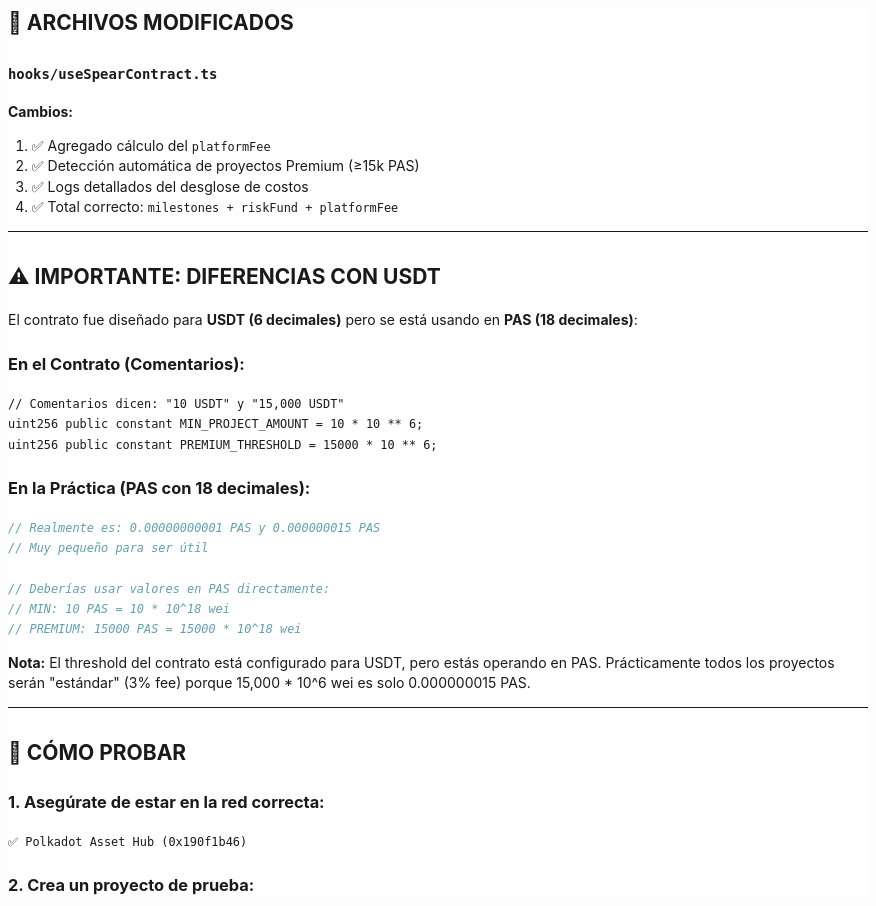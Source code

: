 
## 🔧 ARCHIVOS MODIFICADOS

### **`hooks/useSpearContract.ts`**

**Cambios:**

1. ✅ Agregado cálculo del `platformFee`
2. ✅ Detección automática de proyectos Premium (≥15k PAS)
3. ✅ Logs detallados del desglose de costos
4. ✅ Total correcto: `milestones + riskFund + platformFee`

---

## ⚠️ IMPORTANTE: DIFERENCIAS CON USDT

El contrato fue diseñado para **USDT (6 decimales)** pero se está usando en **PAS (18 decimales)**:

### **En el Contrato (Comentarios):**

```solidity
// Comentarios dicen: "10 USDT" y "15,000 USDT"
uint256 public constant MIN_PROJECT_AMOUNT = 10 * 10 ** 6;
uint256 public constant PREMIUM_THRESHOLD = 15000 * 10 ** 6;
```

### **En la Práctica (PAS con 18 decimales):**

```typescript
// Realmente es: 0.00000000001 PAS y 0.000000015 PAS
// Muy pequeño para ser útil

// Deberías usar valores en PAS directamente:
// MIN: 10 PAS = 10 * 10^18 wei
// PREMIUM: 15000 PAS = 15000 * 10^18 wei
```

**Nota:** El threshold del contrato está configurado para USDT, pero estás operando en PAS. Prácticamente todos los proyectos serán "estándar" (3% fee) porque 15,000 \* 10^6 wei es solo 0.000000015 PAS.

---

## 🚀 CÓMO PROBAR

### **1. Asegúrate de estar en la red correcta:**

```
✅ Polkadot Asset Hub (0x190f1b46)
```

### **2. Crea un proyecto de prueba:**
